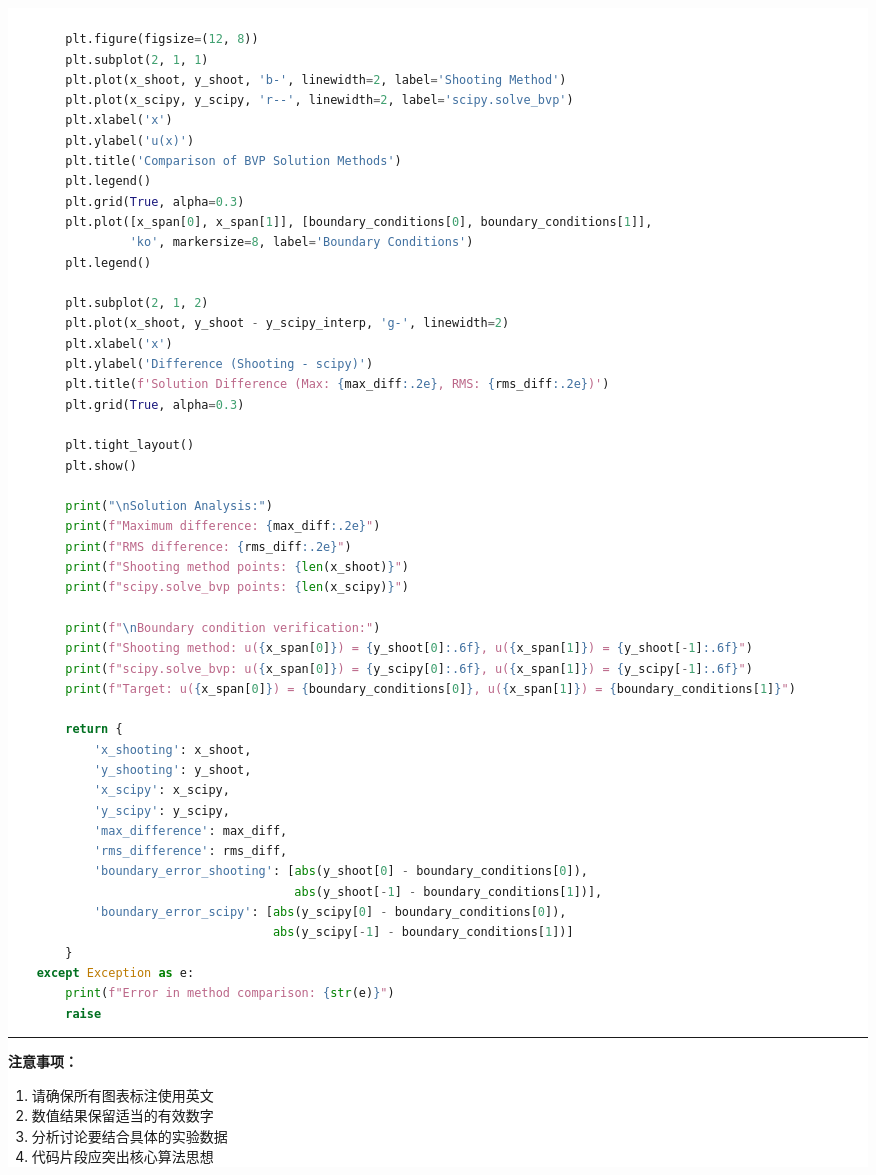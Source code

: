 ```python

        plt.figure(figsize=(12, 8))
        plt.subplot(2, 1, 1)
        plt.plot(x_shoot, y_shoot, 'b-', linewidth=2, label='Shooting Method')
        plt.plot(x_scipy, y_scipy, 'r--', linewidth=2, label='scipy.solve_bvp')
        plt.xlabel('x')
        plt.ylabel('u(x)')
        plt.title('Comparison of BVP Solution Methods')
        plt.legend()
        plt.grid(True, alpha=0.3)
        plt.plot([x_span[0], x_span[1]], [boundary_conditions[0], boundary_conditions[1]],
                 'ko', markersize=8, label='Boundary Conditions')
        plt.legend()

        plt.subplot(2, 1, 2)
        plt.plot(x_shoot, y_shoot - y_scipy_interp, 'g-', linewidth=2)
        plt.xlabel('x')
        plt.ylabel('Difference (Shooting - scipy)')
        plt.title(f'Solution Difference (Max: {max_diff:.2e}, RMS: {rms_diff:.2e})')
        plt.grid(True, alpha=0.3)

        plt.tight_layout()
        plt.show()

        print("\nSolution Analysis:")
        print(f"Maximum difference: {max_diff:.2e}")
        print(f"RMS difference: {rms_diff:.2e}")
        print(f"Shooting method points: {len(x_shoot)}")
        print(f"scipy.solve_bvp points: {len(x_scipy)}")

        print(f"\nBoundary condition verification:")
        print(f"Shooting method: u({x_span[0]}) = {y_shoot[0]:.6f}, u({x_span[1]}) = {y_shoot[-1]:.6f}")
        print(f"scipy.solve_bvp: u({x_span[0]}) = {y_scipy[0]:.6f}, u({x_span[1]}) = {y_scipy[-1]:.6f}")
        print(f"Target: u({x_span[0]}) = {boundary_conditions[0]}, u({x_span[1]}) = {boundary_conditions[1]}")

        return {
            'x_shooting': x_shoot,
            'y_shooting': y_shoot,
            'x_scipy': x_scipy,
            'y_scipy': y_scipy,
            'max_difference': max_diff,
            'rms_difference': rms_diff,
            'boundary_error_shooting': [abs(y_shoot[0] - boundary_conditions[0]),
                                        abs(y_shoot[-1] - boundary_conditions[1])],
            'boundary_error_scipy': [abs(y_scipy[0] - boundary_conditions[0]),
                                     abs(y_scipy[-1] - boundary_conditions[1])]
        }
    except Exception as e:
        print(f"Error in method comparison: {str(e)}")
        raise
```

---

**注意事项：**
1. 请确保所有图表标注使用英文
2. 数值结果保留适当的有效数字
3. 分析讨论要结合具体的实验数据
4. 代码片段应突出核心算法思想

